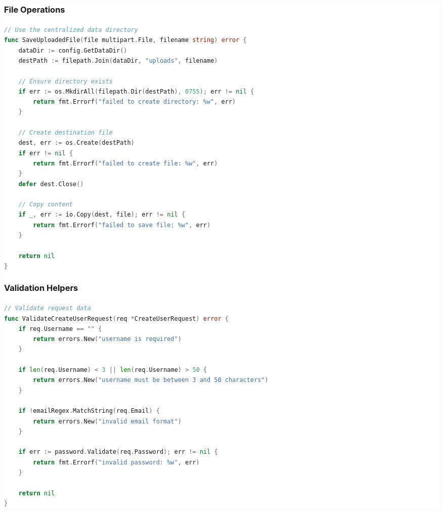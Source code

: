 ```go
```

### File Operations

```go
// Use the centralized data directory
func SaveUploadedFile(file multipart.File, filename string) error {
    dataDir := config.GetDataDir()
    destPath := filepath.Join(dataDir, "uploads", filename)
    
    // Ensure directory exists
    if err := os.MkdirAll(filepath.Dir(destPath), 0755); err != nil {
        return fmt.Errorf("failed to create directory: %w", err)
    }
    
    // Create destination file
    dest, err := os.Create(destPath)
    if err != nil {
        return fmt.Errorf("failed to create file: %w", err)
    }
    defer dest.Close()
    
    // Copy content
    if _, err := io.Copy(dest, file); err != nil {
        return fmt.Errorf("failed to save file: %w", err)
    }
    
    return nil
}
```

### Validation Helpers

```go
// Validate request data
func ValidateCreateUserRequest(req *CreateUserRequest) error {
    if req.Username == "" {
        return errors.New("username is required")
    }

    if len(req.Username) < 3 || len(req.Username) > 50 {
        return errors.New("username must be between 3 and 50 characters")
    }

    if !emailRegex.MatchString(req.Email) {
        return errors.New("invalid email format")
    }

    if err := password.Validate(req.Password); err != nil {
        return fmt.Errorf("invalid password: %w", err)
    }

    return nil
}
```

